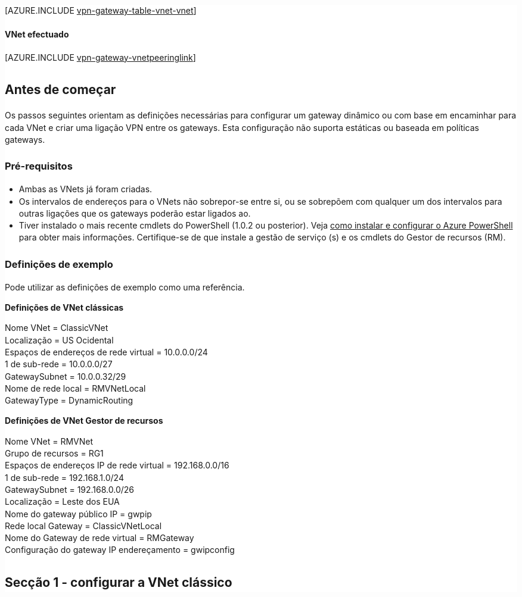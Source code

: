 [AZURE.INCLUDE [vpn-gateway-table-vnet-vnet](../../includes/vpn-gateway-table-vnet-to-vnet-include.md)] 

#### <a name="vnet-peering"></a>VNet efectuado

[AZURE.INCLUDE [vpn-gateway-vnetpeeringlink](../../includes/vpn-gateway-vnetpeeringlink-include.md)]


## <a name="before-beginning"></a>Antes de começar

Os passos seguintes orientam as definições necessárias para configurar um gateway dinâmico ou com base em encaminhar para cada VNet e criar uma ligação VPN entre os gateways. Esta configuração não suporta estáticas ou baseada em políticas gateways.

### <a name="prerequisites"></a>Pré-requisitos

 - Ambas as VNets já foram criadas.
 - Os intervalos de endereços para o VNets não sobrepor-se entre si, ou se sobrepõem com qualquer um dos intervalos para outras ligações que os gateways poderão estar ligados ao.
 - Tiver instalado o mais recente cmdlets do PowerShell (1.0.2 ou posterior). Veja [como instalar e configurar o Azure PowerShell](../powershell-install-configure.md) para obter mais informações. Certifique-se de que instale a gestão de serviço (s) e os cmdlets do Gestor de recursos (RM). 

### <a name="exampleref"></a>Definições de exemplo

Pode utilizar as definições de exemplo como uma referência.

**Definições de VNet clássicas**

Nome VNet = ClassicVNet <br>
Localização = US Ocidental <br>
Espaços de endereços de rede virtual = 10.0.0.0/24 <br>
1 de sub-rede = 10.0.0.0/27 <br>
GatewaySubnet = 10.0.0.32/29 <br>
Nome de rede local = RMVNetLocal <br>
GatewayType = DynamicRouting

**Definições de VNet Gestor de recursos**

Nome VNet = RMVNet <br>
Grupo de recursos = RG1 <br>
Espaços de endereços IP de rede virtual = 192.168.0.0/16 <br>
1 de sub-rede = 192.168.1.0/24 <br>
GatewaySubnet = 192.168.0.0/26 <br>
Localização = Leste dos EUA <br>
Nome do gateway público IP = gwpip <br>
Rede local Gateway = ClassicVNetLocal <br>
Nome do Gateway de rede virtual = RMGateway <br>
Configuração do gateway IP endereçamento = gwipconfig


## <a name="createsmgw"></a>Secção 1 - configurar a VNet clássico

